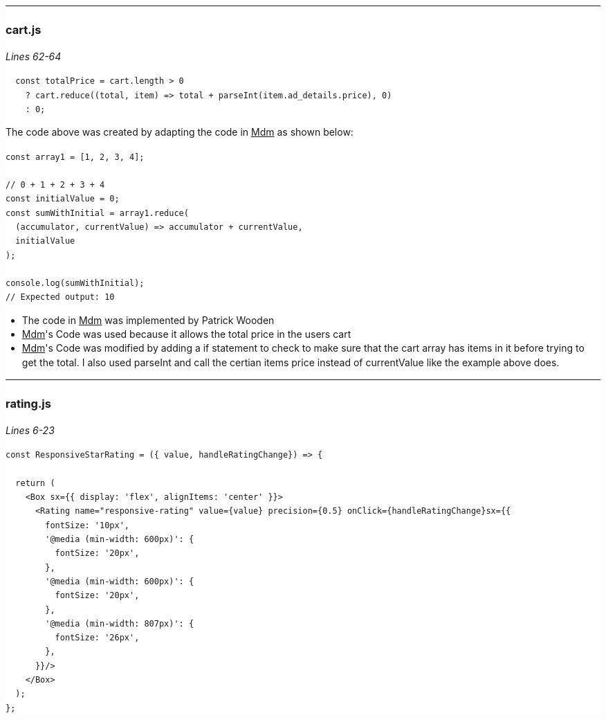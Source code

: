 *****

### cart.js

*Lines 62-64*

```
  const totalPrice = cart.length > 0
    ? cart.reduce((total, item) => total + parseInt(item.ad_details.price), 0)
    : 0;
```

The code above was created by adapting the code in [Mdm](https://developer.mozilla.org/en-US/docs/Web/JavaScript/Reference/Global_Objects/Array/reduce) as shown below:

```
const array1 = [1, 2, 3, 4];

// 0 + 1 + 2 + 3 + 4
const initialValue = 0;
const sumWithInitial = array1.reduce(
  (accumulator, currentValue) => accumulator + currentValue,
  initialValue
);

console.log(sumWithInitial);
// Expected output: 10

```

- <How> The code in [Mdm](https://developer.mozilla.org/en-US/docs/Web/JavaScript/Reference/Global_Objects/Array/reduce) was implemented by Patrick Wooden
- <Why> [Mdm](https://developer.mozilla.org/en-US/docs/Web/JavaScript/Reference/Global_Objects/Array/reduce)'s Code was used because it allows the total price in the users cart
- <How> [Mdm](https://developer.mozilla.org/en-US/docs/Web/JavaScript/Reference/Global_Objects/Array/reduce)'s Code was modified by adding a if statement to check to make sure that the cart array has items in it before trying to get the total. I also used parseInt and call the certian items price instead of currentValue like the example above does. 

*****

### rating.js

*Lines 6-23*

```
const ResponsiveStarRating = ({ value, handleRatingChange}) => {

  return (
    <Box sx={{ display: 'flex', alignItems: 'center' }}>
      <Rating name="responsive-rating" value={value} precision={0.5} onClick={handleRatingChange}sx={{
        fontSize: '10px',
        '@media (min-width: 600px)': {
          fontSize: '20px', 
        },
        '@media (min-width: 600px)': {
          fontSize: '20px', 
        },
        '@media (min-width: 807px)': {
          fontSize: '26px', 
        },
      }}/>
    </Box>
  );
};
```
